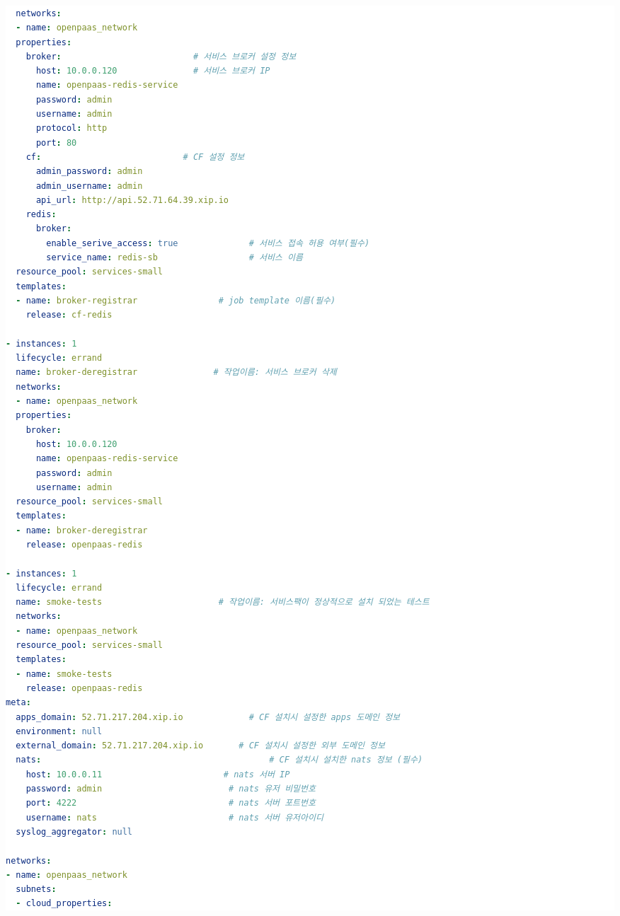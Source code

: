 ```yaml
  networks:
  - name: openpaas_network
  properties:
    broker:                          # 서비스 브로커 설정 정보
      host: 10.0.0.120               # 서비스 브로커 IP
      name: openpaas-redis-service
      password: admin
      username: admin
      protocol: http
      port: 80
    cf:                            # CF 설정 정보
      admin_password: admin
      admin_username: admin
      api_url: http://api.52.71.64.39.xip.io
    redis:
      broker:
        enable_serive_access: true              # 서비스 접속 허용 여부(필수)
        service_name: redis-sb                  # 서비스 이름
  resource_pool: services-small
  templates:
  - name: broker-registrar                # job template 이름(필수)
    release: cf-redis

- instances: 1
  lifecycle: errand
  name: broker-deregistrar               # 작업이름: 서비스 브로커 삭제
  networks:
  - name: openpaas_network
  properties:
    broker:
      host: 10.0.0.120
      name: openpaas-redis-service
      password: admin
      username: admin
  resource_pool: services-small
  templates:
  - name: broker-deregistrar
    release: openpaas-redis

- instances: 1
  lifecycle: errand
  name: smoke-tests                       # 작업이름: 서비스팩이 정상적으로 설치 되었는 테스트
  networks:
  - name: openpaas_network
  resource_pool: services-small
  templates:
  - name: smoke-tests
    release: openpaas-redis
meta:
  apps_domain: 52.71.217.204.xip.io             # CF 설치시 설정한 apps 도메인 정보
  environment: null
  external_domain: 52.71.217.204.xip.io       # CF 설치시 설정한 외부 도메인 정보
  nats:                                             # CF 설치시 설치한 nats 정보 (필수)
    host: 10.0.0.11                        # nats 서버 IP
    password: admin                         # nats 유저 비밀번호
    port: 4222                              # nats 서버 포트번호
    username: nats                          # nats 서버 유저아이디
  syslog_aggregator: null

networks:
- name: openpaas_network
  subnets:
  - cloud_properties:
```